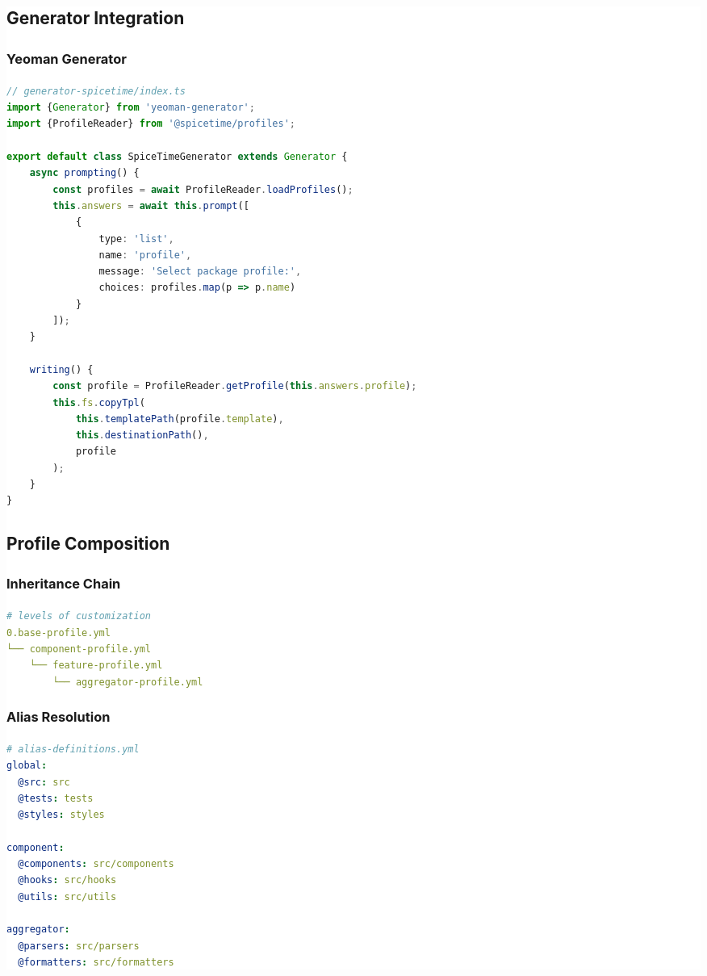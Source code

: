 ## Generator Integration

### Yeoman Generator

```typescript
// generator-spicetime/index.ts
import {Generator} from 'yeoman-generator';
import {ProfileReader} from '@spicetime/profiles';

export default class SpiceTimeGenerator extends Generator {
    async prompting() {
        const profiles = await ProfileReader.loadProfiles();
        this.answers = await this.prompt([
            {
                type: 'list',
                name: 'profile',
                message: 'Select package profile:',
                choices: profiles.map(p => p.name)
            }
        ]);
    }

    writing() {
        const profile = ProfileReader.getProfile(this.answers.profile);
        this.fs.copyTpl(
            this.templatePath(profile.template),
            this.destinationPath(),
            profile
        );
    }
}
```

## Profile Composition

### Inheritance Chain

```yaml
# levels of customization
0.base-profile.yml
└── component-profile.yml
    └── feature-profile.yml
        └── aggregator-profile.yml
```

### Alias Resolution

```yaml
# alias-definitions.yml
global:
  @src: src
  @tests: tests
  @styles: styles

component:
  @components: src/components
  @hooks: src/hooks
  @utils: src/utils

aggregator:
  @parsers: src/parsers
  @formatters: src/formatters
```
